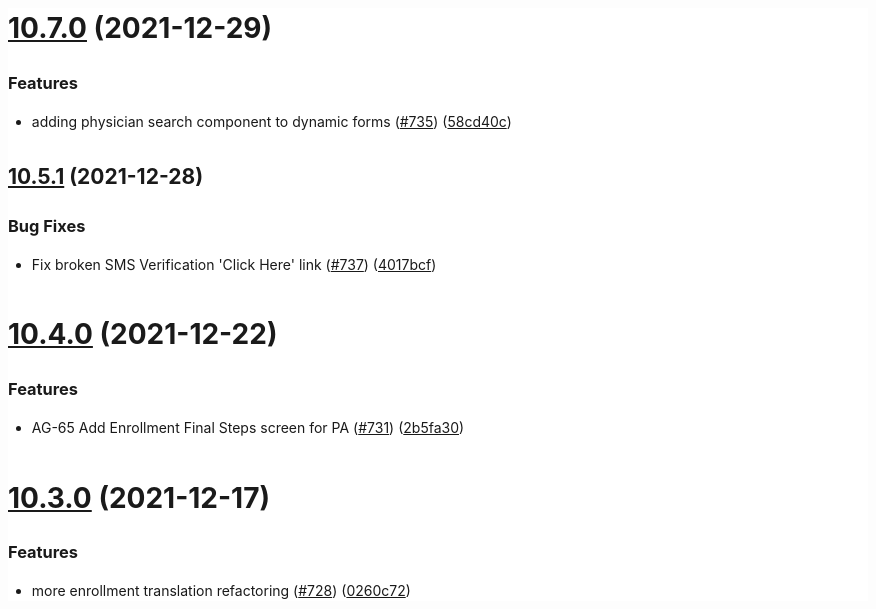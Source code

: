 


# [10.7.0](https://github.com/VirtaHealth/atlas/compare/v10.6.2...v10.7.0) (2021-12-29)


### Features

* adding physician search component to dynamic forms ([#735](https://github.com/VirtaHealth/atlas/issues/735)) ([58cd40c](https://github.com/VirtaHealth/atlas/commit/58cd40caacce784353354fa6b481bccd3b0ef4ea))





## [10.5.1](https://github.com/VirtaHealth/atlas/compare/v10.5.0...v10.5.1) (2021-12-28)


### Bug Fixes

* Fix broken SMS Verification 'Click Here' link ([#737](https://github.com/VirtaHealth/atlas/issues/737)) ([4017bcf](https://github.com/VirtaHealth/atlas/commit/4017bcffc40723af0b0fad9b4aa5bd3905f95d03))





# [10.4.0](https://github.com/VirtaHealth/atlas/compare/v10.3.0...v10.4.0) (2021-12-22)


### Features

* AG-65 Add Enrollment Final Steps screen for PA ([#731](https://github.com/VirtaHealth/atlas/issues/731)) ([2b5fa30](https://github.com/VirtaHealth/atlas/commit/2b5fa3045d6aed0fd31541389526d5be00b0fb45))





# [10.3.0](https://github.com/VirtaHealth/atlas/compare/v10.2.0...v10.3.0) (2021-12-17)


### Features

* more enrollment translation refactoring ([#728](https://github.com/VirtaHealth/atlas/issues/728)) ([0260c72](https://github.com/VirtaHealth/atlas/commit/0260c72bbffc35f9ab3dd83ca6d1090570e7139f))




